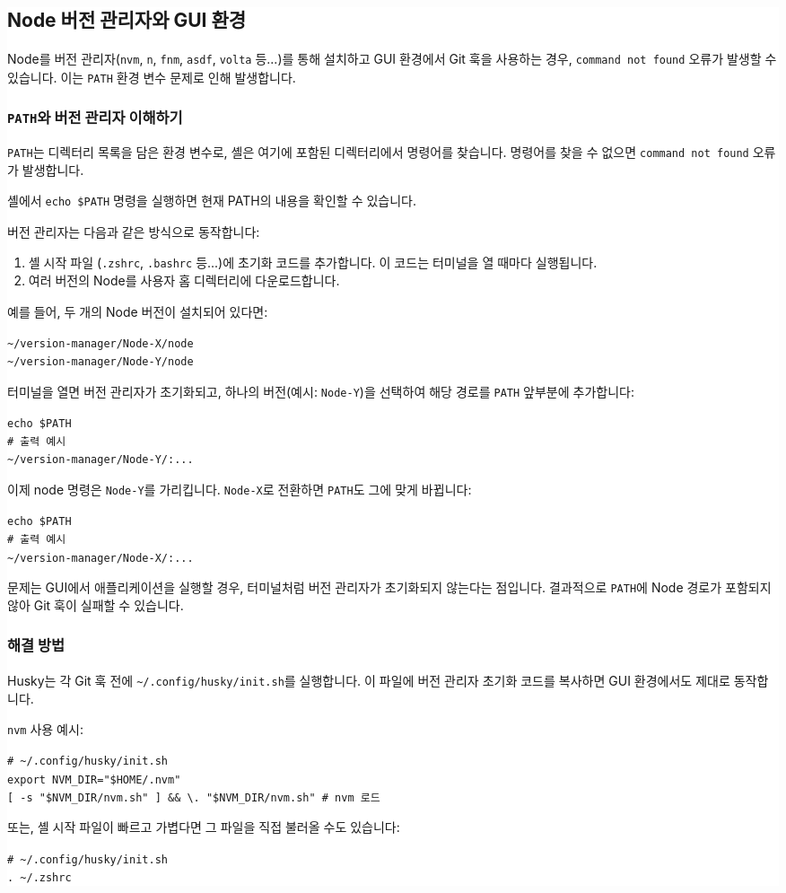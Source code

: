 ## Node 버전 관리자와 GUI 환경

Node를 버전 관리자(`nvm`, `n`, `fnm`, `asdf`, `volta` 등...)를 통해 설치하고 GUI 환경에서 Git 훅을 사용하는 경우, `command not found` 오류가 발생할 수 있습니다. 이는 `PATH` 환경 변수 문제로 인해 발생합니다.

### `PATH`와 버전 관리자 이해하기

`PATH`는 디렉터리 목록을 담은 환경 변수로, 셸은 여기에 포함된 디렉터리에서 명령어를 찾습니다. 명령어를 찾을 수 없으면 `command not found` 오류가 발생합니다.

셸에서 `echo $PATH` 명령을 실행하면 현재 PATH의 내용을 확인할 수 있습니다.

버전 관리자는 다음과 같은 방식으로 동작합니다:
1. 셸 시작 파일 (`.zshrc`, `.bashrc` 등...)에 초기화 코드를 추가합니다. 이 코드는 터미널을 열 때마다 실행됩니다.
2. 여러 버전의 Node를 사용자 홈 디렉터리에 다운로드합니다.

예를 들어, 두 개의 Node 버전이 설치되어 있다면:

```shell
~/version-manager/Node-X/node
~/version-manager/Node-Y/node
```

터미널을 열면 버전 관리자가 초기화되고, 하나의 버전(예시: `Node-Y`)을 선택하여 해당 경로를 `PATH` 앞부분에 추가합니다:

```shell
echo $PATH
# 출력 예시
~/version-manager/Node-Y/:...
```

이제 node 명령은 `Node-Y`를 가리킵니다. `Node-X`로 전환하면 `PATH`도 그에 맞게 바뀝니다:

```shell
echo $PATH
# 출력 예시
~/version-manager/Node-X/:...
```

문제는 GUI에서 애플리케이션을 실행할 경우, 터미널처럼 버전 관리자가 초기화되지 않는다는 점입니다. 결과적으로 `PATH`에 Node 경로가 포함되지 않아 Git 훅이 실패할 수 있습니다.

### 해결 방법

Husky는 각 Git 훅 전에 `~/.config/husky/init.sh`를 실행합니다. 이 파일에 버전 관리자 초기화 코드를 복사하면 GUI 환경에서도 제대로 동작합니다.

`nvm` 사용 예시:

```shell
# ~/.config/husky/init.sh
export NVM_DIR="$HOME/.nvm"
[ -s "$NVM_DIR/nvm.sh" ] && \. "$NVM_DIR/nvm.sh" # nvm 로드
```

또는, 셸 시작 파일이 빠르고 가볍다면 그 파일을 직접 불러올 수도 있습니다:

```shell
# ~/.config/husky/init.sh
. ~/.zshrc
```
